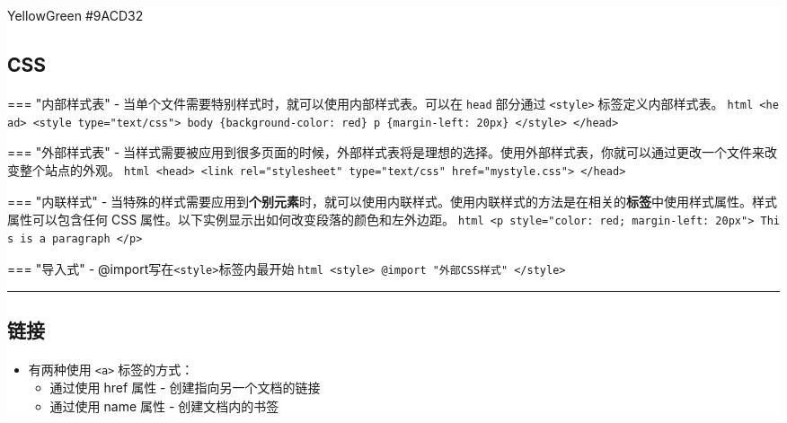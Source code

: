 <tr>
<td>YellowGreen</td>
<td>#9ACD32</td>
<td style="background-color:#9ACD32">&nbsp;</td>
</tr>

</table>




##  CSS

=== "内部样式表"
    - 当单个文件需要特别样式时，就可以使用内部样式表。可以在 `head` 部分通过 `<style>` 标签定义内部样式表。
    ```html
    <head>
    <style type="text/css">
    body {background-color: red}
    p {margin-left: 20px}
    </style>
    </head>
    ```

=== "外部样式表"
    - 当样式需要被应用到很多页面的时候，外部样式表将是理想的选择。使用外部样式表，你就可以通过更改一个文件来改变整个站点的外观。
    ```html
    <head>
    <link rel="stylesheet" type="text/css" href="mystyle.css">
    </head>
    ```

=== "内联样式"
    - 当特殊的样式需要应用到**个别元素**时，就可以使用内联样式。使用内联样式的方法是在相关的**标签**中使用样式属性。样式属性可以包含任何 CSS 属性。以下实例显示出如何改变段落的颜色和左外边距。
    ```html
    <p style="color: red; margin-left: 20px">
    This is a paragraph
    </p>
    ```

=== "导入式"
    - @import写在`<style>`标签内最开始
    ```html
    <style>
      @import "外部CSS样式"
    </style>
    ```


-----

##  链接

- 有两种使用 `<a>` 标签的方式：  
    - 通过使用 href 属性 - 创建指向另一个文档的链接  
    - 通过使用 name 属性 - 创建文档内的书签  
